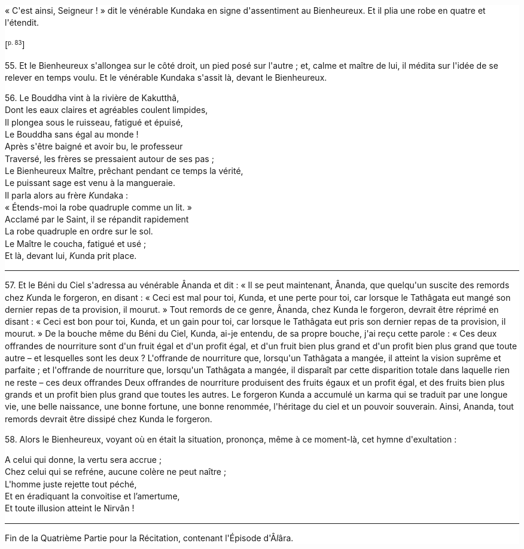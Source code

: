 « C'est ainsi, Seigneur ! » dit le vénérable Kundaka en signe d'assentiment au Bienheureux. Et il plia une robe en quatre et l'étendit.

<span id="p83">[<sup><small>p. 83</small></sup>]</span>

55\. Et le Bienheureux s'allongea sur le côté droit, un pied posé sur l'autre ; et, calme et maître de lui, il médita sur l'idée de se relever en temps voulu. Et le vénérable Kundaka s'assit là, devant le Bienheureux.

56\. Le Bouddha vint à la rivière de Kakutthâ,  
Dont les eaux claires et agréables coulent limpides,  
Il plongea sous le ruisseau, fatigué et épuisé,  
Le Bouddha sans égal au monde !  
Après s'être baigné et avoir bu, le professeur  
Traversé, les frères se pressaient autour de ses pas ;  
Le Bienheureux Maître, prêchant pendant ce temps la vérité,  
Le puissant sage est venu à la mangueraie.  
Il parla alors au frère <i>K</i>undaka :  
« Étends-moi la robe quadruple comme un lit. »  
Acclamé par le Saint, il se répandit rapidement  
La robe quadruple en ordre sur le sol.  
Le Maître le coucha, fatigué et usé ;  
Et là, devant lui, <i>K</i>unda prit place.

---

57\. Et le Béni du Ciel s'adressa au vénérable Ânanda et dit : « Il se peut maintenant, Ânanda, que quelqu'un suscite des remords chez <i>K</i>unda le forgeron, en disant : « Ceci est mal pour toi, <i>K</i>unda, et une perte pour toi, car lorsque le Tathâgata eut mangé son dernier repas de ta provision, il mourut. » Tout remords de ce genre, Ânanda, chez Kunda le forgeron, devrait être réprimé en disant : « Ceci est bon pour toi, Kunda, et un gain pour toi, car lorsque le Tathâgata eut pris son dernier repas de ta provision, il mourut. » De la bouche même du Béni du Ciel, Kunda, ai-je entendu, de sa propre bouche, j'ai reçu cette parole : « Ces deux offrandes de nourriture sont d'un fruit égal et d'un profit égal, et d'un fruit bien plus grand et d'un profit bien plus grand que toute autre – et lesquelles sont les deux ? L'offrande de nourriture que, lorsqu'un Tathâgata a mangée, il atteint la vision suprême et parfaite ; et l'offrande de nourriture que, lorsqu'un Tathâgata a mangée, il disparaît par cette disparition totale dans laquelle rien ne reste – ces deux offrandes Deux offrandes de nourriture produisent des fruits égaux et un profit égal, et des fruits bien plus grands et un profit bien plus grand que toutes les autres. Le forgeron Kunda a accumulé un karma qui se traduit par une longue vie, une belle naissance, une bonne fortune, une bonne renommée, l'héritage du ciel et un pouvoir souverain. Ainsi, Ananda, tout remords devrait être dissipé chez Kunda le forgeron.

58\. Alors le Bienheureux, voyant où en était la situation, prononça, même à ce moment-là, cet hymne d'exultation :

A celui qui donne, la vertu sera accrue ;  
Chez celui qui se refréne, aucune colère ne peut naître ;  
L'homme juste rejette tout péché,  
Et en éradiquant la convoitise et l’amertume,  
Et toute illusion atteint le Nirvân !

---

Fin de la Quatrième Partie pour la Récitation, contenant l'Épisode d'Â<i>l</i>âra.


[^1]: Nâgapalokita<i>m</i> Vesâliya<i>m</i> apaloketvâ. Les Bouddhas avaient l'habitude, dit Buddhaghosa, de tourner tout leur corps en regardant en arrière comme le fait un éléphant ; car les os de leur cou étaient fermement fixés, plus que ceux des hommes ordinaires !
[^5]: J'aurais peut-être dû expliquer pourquoi j'ai osé différer de Childers dans la traduction du mot courant pa<i>t</i>i-su<i>n</i>âti. La racine <i>s</i>ru semble avoir signifié « sonner » avant de signifier « entendre » ; et, que ce soit vrai ou non, pa<i>t</i>i-su<i>n</i>âti ne signifie pas simplement « consentir », mais « répondre (avec assentiment) ». On m'a fait remarquer que répondre était autrefois « and-swerian », où swerian n'est probablement pas sans rapport avec la racine svar, « sonner ».
[^6]: Sutte otâretabbâni vinaye sandassetabbâni, là où l'on s'attendrait à trouver le mot Pi<i>t</i>aka s'il avait été utilisé lorsque ce passage a été écrit ou composé pour la première fois.
[^7]: « Il faut comprendre », dit Buddhaghosa, « que ce sont des vers des Theras qui tenaient le conseil. » Et il répète cela aux §§ 52, 56.
[^9]: La caste Pukkusa était l'une des castes inférieures des Sûdras. Comparer Assâlâyana Sutta (Pischel), pp. 13, 35 ; 'Introduction' de Burnouf, etc., pp. 144, 208 ; Lalita Vistara XXI, 17. Mais Buddhaghosa dit que Pukkusa doit être ici simplement un nom, car les Mallas étaient de la caste Khattiya. Il ajoute que ce Pukkusa était le propriétaire des cinq cents charrettes qui venaient de passer ; et qu'Â<i>l</i>âra Kâlâma était appelé Â<i>l</i>âra parce qu'il était Dîgha-pingalo, Kâlâma étant son nom de famille.
[^12]: 'Le commentateur dit, Bhagavato kâyam upanâmitan ti nivâsana-pârûpana-vasena alliyâpita<i>m</i>: Bhagavâ pi tato eka<i>m</i> nivâsesi eka<i>m</i> pârûpi. Vîta<i>kk</i>ika<i>m</i> ('MS. <i>kkh</i>) viyâ ti yathâ (MS. tathâ) vita<i>kk</i>iko angâro antanten' eva gotîti ​​bahi pan' assa pabhâ n' atthi, evam bahi pa<i>kkh</i>inna- (MS. pa<i>kkh</i>i<i>nn</i>a-) pabhâ hutvâ khâyatî ti. Mon MS. du texte se lit vitâsika<i>m</i> (comme le faisait le MS. de Yâtrâmulle ici, et un MS. de Fausböll à <i>G</i>âtaka I, 153, 154). Le mot y est utilisé pour les braises dans lesquelles la nourriture est cuite, sans flamme,' = rougeoyant, couvant.' Vita<i>kkh</i>ikâ, 'une éruption sur la peau', appartient à la racine <i>k</i>ar<i>k</i>.
[^13]: Nous avons ici le début de la légende qui devint plus tard le récit d'une véritable « transfiguration » du Bouddha. Il est très curieux qu'elle ait eu lieu peu après que le Bouddha eut annoncé à Ananda sa mort prochaine, et que dans le Sutta bouddhique elle soit si étroitement liée à cet événement ; car une remarque similaire s'applique également à la Transfiguration mentionnée dans les Évangiles. Le Mâlânkâra-vatthu, par exemple, dit : « Son corps apparut brillant comme une flamme. » Ananda fut extrêmement surpris. Rien de tel ne s'était encore produit. « Ton apparence extérieure », dit-il à Bouddha, « est à la fois blanche, éclatante et d'une beauté incomparable. » « Ce que tu dis, ô Ananda, est parfaitement vrai. Il y a deux occasions \[etc., à peu près comme ci-dessus\]. La lumière éclatante émanant de mon corps est un signe avant-coureur certain de ce grand événement \[son Parinibbâna\]. »